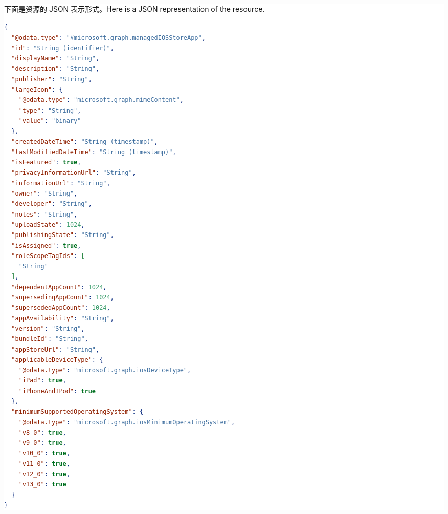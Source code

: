 <span data-ttu-id="a8ceb-264">下面是资源的 JSON 表示形式。</span><span class="sxs-lookup"><span data-stu-id="a8ceb-264">Here is a JSON representation of the resource.</span></span>

``` json
{
  "@odata.type": "#microsoft.graph.managedIOSStoreApp",
  "id": "String (identifier)",
  "displayName": "String",
  "description": "String",
  "publisher": "String",
  "largeIcon": {
    "@odata.type": "microsoft.graph.mimeContent",
    "type": "String",
    "value": "binary"
  },
  "createdDateTime": "String (timestamp)",
  "lastModifiedDateTime": "String (timestamp)",
  "isFeatured": true,
  "privacyInformationUrl": "String",
  "informationUrl": "String",
  "owner": "String",
  "developer": "String",
  "notes": "String",
  "uploadState": 1024,
  "publishingState": "String",
  "isAssigned": true,
  "roleScopeTagIds": [
    "String"
  ],
  "dependentAppCount": 1024,
  "supersedingAppCount": 1024,
  "supersededAppCount": 1024,
  "appAvailability": "String",
  "version": "String",
  "bundleId": "String",
  "appStoreUrl": "String",
  "applicableDeviceType": {
    "@odata.type": "microsoft.graph.iosDeviceType",
    "iPad": true,
    "iPhoneAndIPod": true
  },
  "minimumSupportedOperatingSystem": {
    "@odata.type": "microsoft.graph.iosMinimumOperatingSystem",
    "v8_0": true,
    "v9_0": true,
    "v10_0": true,
    "v11_0": true,
    "v12_0": true,
    "v13_0": true
  }
}
```





